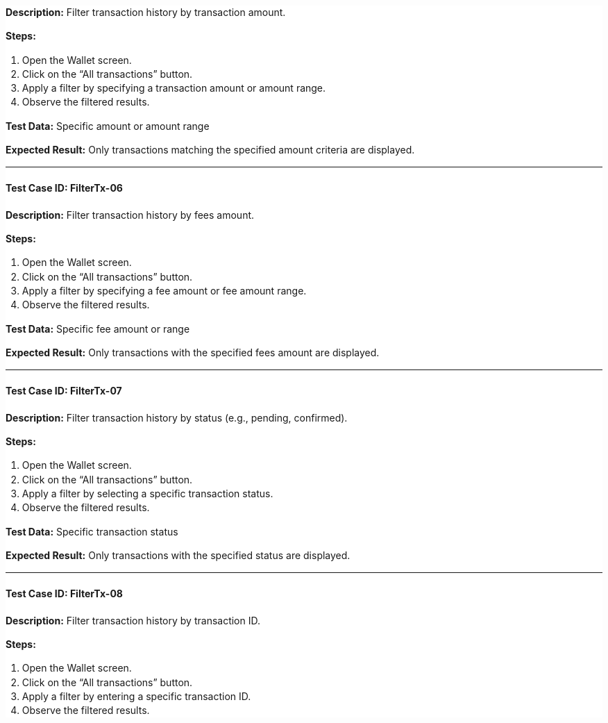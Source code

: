 **Description:** Filter transaction history by transaction amount.

**Steps:**

1. Open the Wallet screen.
2. Click on the “All transactions” button.
3. Apply a filter by specifying a transaction amount or amount range.
4. Observe the filtered results.

**Test Data:** Specific amount or amount range

**Expected Result:** Only transactions matching the specified amount criteria are displayed.

---

#### Test Case ID: FilterTx-06

**Description:** Filter transaction history by fees amount.

**Steps:**

1. Open the Wallet screen.
2. Click on the “All transactions” button.
3. Apply a filter by specifying a fee amount or fee amount range.
4. Observe the filtered results.

**Test Data:** Specific fee amount or range

**Expected Result:** Only transactions with the specified fees amount are displayed.

---

#### Test Case ID: FilterTx-07

**Description:** Filter transaction history by status (e.g., pending, confirmed).

**Steps:**

1. Open the Wallet screen.
2. Click on the “All transactions” button.
3. Apply a filter by selecting a specific transaction status.
4. Observe the filtered results.

**Test Data:** Specific transaction status

**Expected Result:** Only transactions with the specified status are displayed.

---

#### Test Case ID: FilterTx-08

**Description:** Filter transaction history by transaction ID.

**Steps:**

1. Open the Wallet screen.
2. Click on the “All transactions” button.
3. Apply a filter by entering a specific transaction ID.
4. Observe the filtered results.
